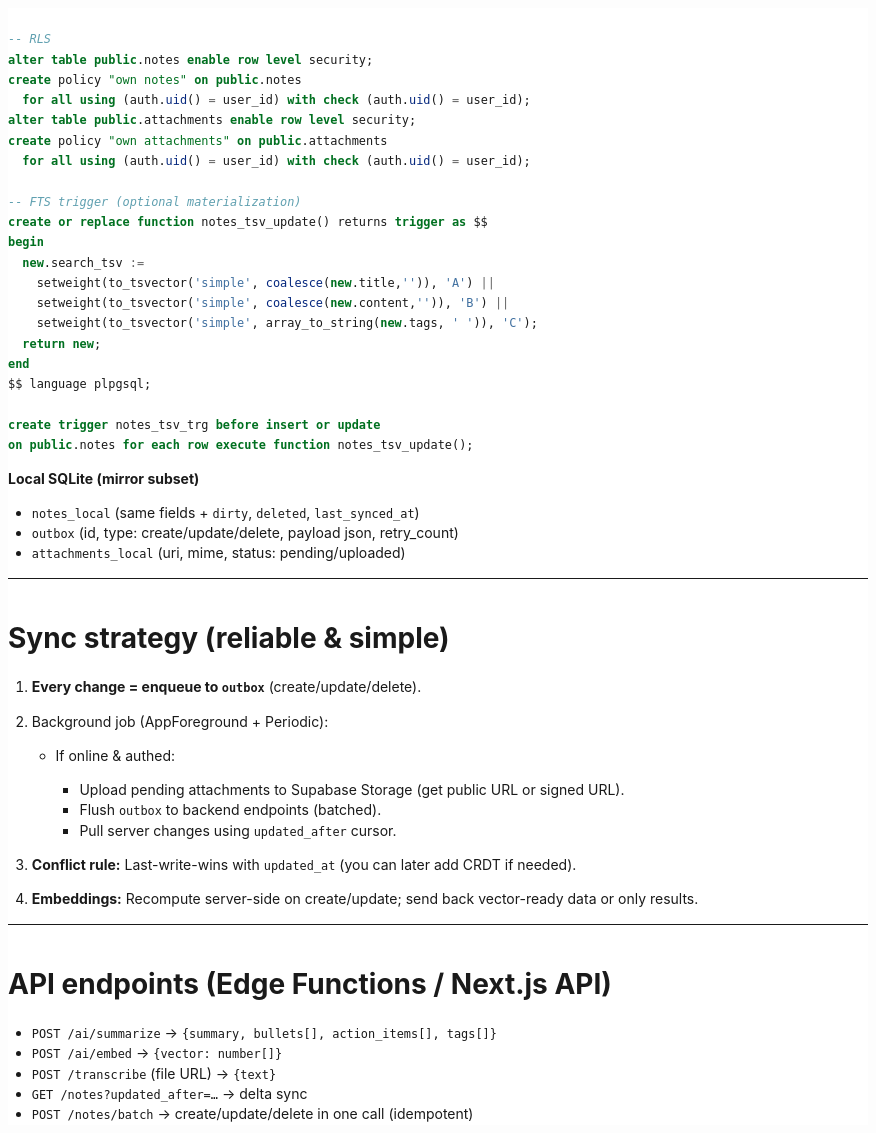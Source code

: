 ```sql

-- RLS
alter table public.notes enable row level security;
create policy "own notes" on public.notes
  for all using (auth.uid() = user_id) with check (auth.uid() = user_id);
alter table public.attachments enable row level security;
create policy "own attachments" on public.attachments
  for all using (auth.uid() = user_id) with check (auth.uid() = user_id);

-- FTS trigger (optional materialization)
create or replace function notes_tsv_update() returns trigger as $$
begin
  new.search_tsv :=
    setweight(to_tsvector('simple', coalesce(new.title,'')), 'A') ||
    setweight(to_tsvector('simple', coalesce(new.content,'')), 'B') ||
    setweight(to_tsvector('simple', array_to_string(new.tags, ' ')), 'C');
  return new;
end
$$ language plpgsql;

create trigger notes_tsv_trg before insert or update
on public.notes for each row execute function notes_tsv_update();
```

**Local SQLite (mirror subset)**

* `notes_local` (same fields + `dirty`, `deleted`, `last_synced_at`)
* `outbox` (id, type: create/update/delete, payload json, retry\_count)
* `attachments_local` (uri, mime, status: pending/uploaded)

---

# Sync strategy (reliable & simple)

1. **Every change = enqueue to `outbox`** (create/update/delete).
2. Background job (AppForeground + Periodic):

   * If online & authed:

     * Upload pending attachments to Supabase Storage (get public URL or signed URL).
     * Flush `outbox` to backend endpoints (batched).
     * Pull server changes using `updated_after` cursor.
3. **Conflict rule:** Last-write-wins with `updated_at` (you can later add CRDT if needed).
4. **Embeddings:** Recompute server-side on create/update; send back vector-ready data or only results.

---

# API endpoints (Edge Functions / Next.js API)

* `POST /ai/summarize` → `{summary, bullets[], action_items[], tags[]}`
* `POST /ai/embed` → `{vector: number[]}`
* `POST /transcribe` (file URL) → `{text}`
* `GET /notes?updated_after=…` → delta sync
* `POST /notes/batch` → create/update/delete in one call (idempotent)
